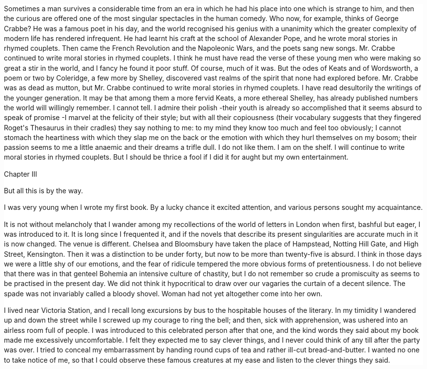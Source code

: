 Sometimes a man survives a considerable time from an era in which he had his place into one which is strange to him, and then the curious are offered one of the most singular spectacles in the human comedy. Who now, for example, thinks of George Crabbe? He was a famous poet in his day, and the world recognised his genius with a unanimity which the greater complexity of modern life has rendered infrequent. He had learnt his craft at the school of Alexander Pope, and he wrote moral stories in rhymed couplets. Then came the French Revolution and the Napoleonic Wars, and the poets sang new songs. Mr. Crabbe continued to write moral stories in rhymed couplets. I think he must have read the verse of these young men who were making so great a stir in the world, and I fancy he found it poor stuff. Of course, much of it was. But the odes of Keats and of Wordsworth, a poem or two by Coleridge, a few more by Shelley, discovered vast realms of the spirit that none had explored before. Mr. Crabbe was as dead as mutton, but Mr. Crabbe continued to write moral stories in rhymed couplets. I have read desultorily the writings of the younger generation. It may be that among them a more fervid Keats, a more ethereal Shelley, has already published numbers the world will willingly remember. I cannot tell. I admire their polish -their youth is already so accomplished that it seems absurd to speak of promise -I marvel at the felicity of their style; but with all their copiousness (their vocabulary suggests that they fingered Roget's Thesaurus in their cradles) they say nothing to me: to my mind they know too much and feel too obviously; I cannot stomach the heartiness with which they slap me on the back or the emotion with which they hurl themselves on my bosom; their passion seems to me a little anaemic and their dreams a trifle dull. I do not like them. I am on the shelf. I will continue to write moral stories in rhymed couplets. But I should be thrice a fool if I did it for aught but my own entertainment.





Chapter III




But all this is by the way.

I was very young when I wrote my first book. By a lucky chance it excited attention, and various persons sought my acquaintance.

It is not without melancholy that I wander among my recollections of the world of letters in London when first, bashful but eager, I was introduced to it. It is long since I frequented it, and if the novels that describe its present singularities are accurate much in it is now changed. The venue is different. Chelsea and Bloomsbury have taken the place of Hampstead, Notting Hill Gate, and High Street, Kensington. Then it was a distinction to be under forty, but now to be more than twenty-five is absurd. I think in those days we were a little shy of our emotions, and the fear of ridicule tempered the more obvious forms of pretentiousness. I do not believe that there was in that genteel Bohemia an intensive culture of chastity, but I do not remember so crude a promiscuity as seems to be practised in the present day. We did not think it hypocritical to draw over our vagaries the curtain of a decent silence. The spade was not invariably called a bloody shovel. Woman had not yet altogether come into her own.

I lived near Victoria Station, and I recall long excursions by bus to the hospitable houses of the literary. In my timidity I wandered up and down the street while I screwed up my courage to ring the bell; and then, sick with apprehension, was ushered into an airless room full of people. I was introduced to this celebrated person after that one, and the kind words they said about my book made me excessively uncomfortable. I felt they expected me to say clever things, and I never could think of any till after the party was over. I tried to conceal my embarrassment by handing round cups of tea and rather ill-cut bread-and-butter. I wanted no one to take notice of me, so that I could observe these famous creatures at my ease and listen to the clever things they said.
